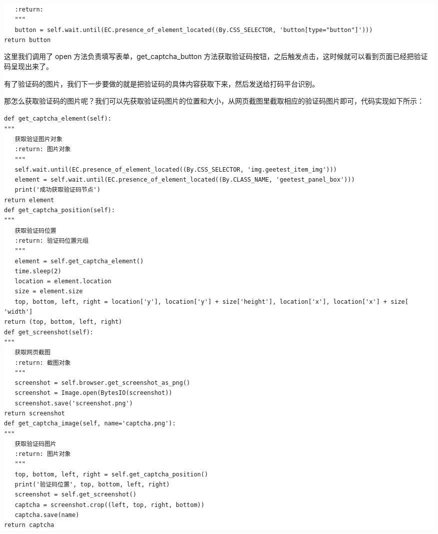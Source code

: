 ```
   :return:
   """
   button = self.wait.until(EC.presence_of_element_located((By.CSS_SELECTOR, 'button[type="button"]')))
return button
```

这里我们调用了 open 方法负责填写表单，get\_captcha\_button 方法获取验证码按钮，之后触发点击，这时候就可以看到页面已经把验证码呈现出来了。

有了验证码的图片，我们下一步要做的就是把验证码的具体内容获取下来，然后发送给打码平台识别。

那怎么获取验证码的图片呢？我们可以先获取验证码图片的位置和大小，从网页截图里截取相应的验证码图片即可，代码实现如下所示：

```
def get_captcha_element(self):
"""
   获取验证图片对象
   :return: 图片对象
   """
   self.wait.until(EC.presence_of_element_located((By.CSS_SELECTOR, 'img.geetest_item_img')))
   element = self.wait.until(EC.presence_of_element_located((By.CLASS_NAME, 'geetest_panel_box')))
   print('成功获取验证码节点')
return element
def get_captcha_position(self):
"""
   获取验证码位置
   :return: 验证码位置元组
   """
   element = self.get_captcha_element()
   time.sleep(2)
   location = element.location
   size = element.size
   top, bottom, left, right = location['y'], location['y'] + size['height'], location['x'], location['x'] + size[
'width']
return (top, bottom, left, right)
def get_screenshot(self):
"""
   获取网页截图
   :return: 截图对象
   """
   screenshot = self.browser.get_screenshot_as_png()
   screenshot = Image.open(BytesIO(screenshot))
   screenshot.save('screenshot.png')
return screenshot
def get_captcha_image(self, name='captcha.png'):
"""
   获取验证码图片
   :return: 图片对象
   """
   top, bottom, left, right = self.get_captcha_position()
   print('验证码位置', top, bottom, left, right)
   screenshot = self.get_screenshot()
   captcha = screenshot.crop((left, top, right, bottom))
   captcha.save(name)
return captcha
```
